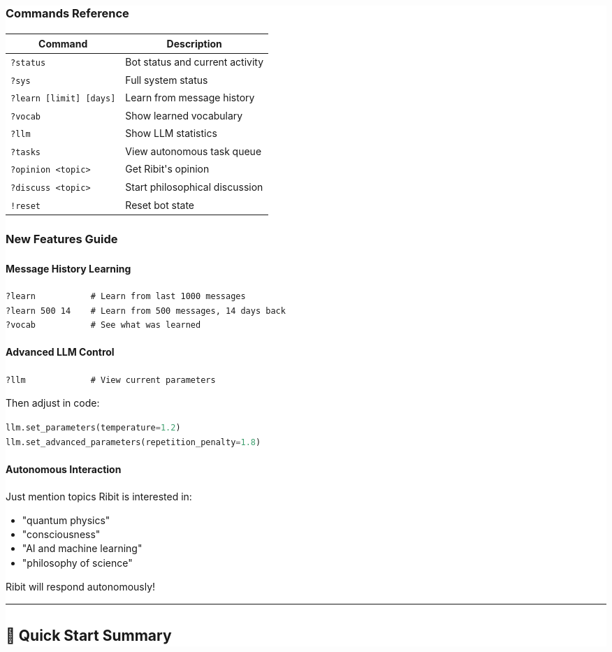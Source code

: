 ### Commands Reference

| Command | Description |
|---------|-------------|
| `?status` | Bot status and current activity |
| `?sys` | Full system status |
| `?learn [limit] [days]` | Learn from message history |
| `?vocab` | Show learned vocabulary |
| `?llm` | Show LLM statistics |
| `?tasks` | View autonomous task queue |
| `?opinion <topic>` | Get Ribit's opinion |
| `?discuss <topic>` | Start philosophical discussion |
| `!reset` | Reset bot state |

### New Features Guide

#### Message History Learning
```
?learn           # Learn from last 1000 messages
?learn 500 14    # Learn from 500 messages, 14 days back
?vocab           # See what was learned
```

#### Advanced LLM Control
```
?llm             # View current parameters
```

Then adjust in code:
```python
llm.set_parameters(temperature=1.2)
llm.set_advanced_parameters(repetition_penalty=1.8)
```

#### Autonomous Interaction

Just mention topics Ribit is interested in:
- "quantum physics"
- "consciousness"
- "AI and machine learning"
- "philosophy of science"

Ribit will respond autonomously!

---

## 🎯 Quick Start Summary
